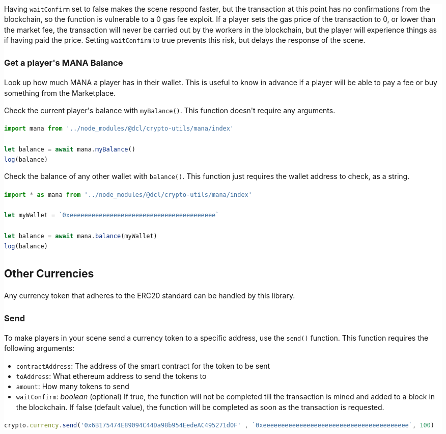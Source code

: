 Having `waitConfirm` set to false makes the scene respond faster, but the transaction at this point has no confirmations from the blockchain, so the function is vulnerable to a 0 gas fee exploit. If a player sets the gas price of the transaction to 0, or lower than the market fee, the transaction will never be carried out by the workers in the blockchain, but the player will experience things as if having paid the price. Setting `waitConfirm` to true prevents this risk, but delays the response of the scene.


### Get a player's MANA Balance

Look up how much MANA a player has in their wallet. This is useful to know in advance if a player will be able to pay a fee or buy something from the Marketplace.

Check the current player's balance with `myBalance()`. This function doesn't require any arguments.

```ts
import mana from '../node_modules/@dcl/crypto-utils/mana/index'

let balance = await mana.myBalance()
log(balance)
```

Check the balance of any other wallet with `balance()`. This function just requires the wallet address to check, as a string.


```ts
import * as mana from '../node_modules/@dcl/crypto-utils/mana/index'

let myWallet = `0xeeeeeeeeeeeeeeeeeeeeeeeeeeeeeeeeeeeeeeee`

let balance = await mana.balance(myWallet)
log(balance)
```

## Other Currencies

Any currency token that adheres to the ERC20 standard can be handled by this library.


### Send


To make players in your scene send a currency token to a specific address, use the `send()` function. This function requires the following arguments:

- `contractAddress`: The address of the smart contract for the token to be sent
- `toAddress`: What ethereum address to send the tokens to
- `amount`: How many tokens to send
- `waitConfirm`: _boolean_ (optional) If true, the function will not be completed till the transaction is mined and added to a block in the blockchain. If false (default value), the function will be completed as soon as the transaction is requested.


```ts
crypto.currency.send('0x6B175474E89094C44Da98b954EedeAC495271d0F' , `0xeeeeeeeeeeeeeeeeeeeeeeeeeeeeeeeeeeeeeeee`, 100)
```
